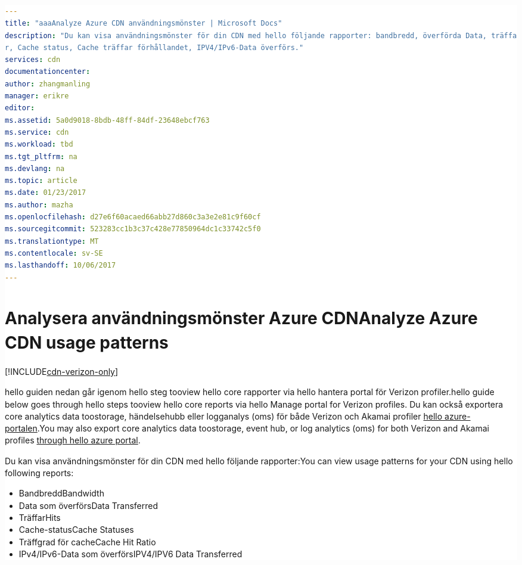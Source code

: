 ```yaml
---
title: "aaaAnalyze Azure CDN användningsmönster | Microsoft Docs"
description: "Du kan visa användningsmönster för din CDN med hello följande rapporter: bandbredd, överförda Data, träffar, Cache status, Cache träffar förhållandet, IPV4/IPv6-Data överförs."
services: cdn
documentationcenter: 
author: zhangmanling
manager: erikre
editor: 
ms.assetid: 5a0d9018-8bdb-48ff-84df-23648ebcf763
ms.service: cdn
ms.workload: tbd
ms.tgt_pltfrm: na
ms.devlang: na
ms.topic: article
ms.date: 01/23/2017
ms.author: mazha
ms.openlocfilehash: d27e6f60acaed66abb27d860c3a3e2e81c9f60cf
ms.sourcegitcommit: 523283cc1b3c37c428e77850964dc1c33742c5f0
ms.translationtype: MT
ms.contentlocale: sv-SE
ms.lasthandoff: 10/06/2017
---
```

# <a name="analyze-azure-cdn-usage-patterns"></a><span data-ttu-id="6ffef-103">Analysera användningsmönster Azure CDN</span><span class="sxs-lookup"><span data-stu-id="6ffef-103">Analyze Azure CDN usage patterns</span></span>

[!INCLUDE[cdn-verizon-only](../../includes/cdn-verizon-only.md)]

<span data-ttu-id="6ffef-104">hello guiden nedan går igenom hello steg tooview hello core rapporter via hello hantera portal för Verizon profiler.</span><span class="sxs-lookup"><span data-stu-id="6ffef-104">hello guide below goes through hello steps tooview hello core reports via hello Manage portal for Verizon profiles.</span></span> <span data-ttu-id="6ffef-105">Du kan också exportera core analytics data toostorage, händelsehubb eller logganalys (oms) för både Verizon och Akamai profiler [hello azure-portalen](cdn-log-analysis.md).</span><span class="sxs-lookup"><span data-stu-id="6ffef-105">You may also export core analytics data toostorage, event hub, or log analytics (oms) for both Verizon and Akamai profiles [through hello azure portal](cdn-log-analysis.md).</span></span>

<span data-ttu-id="6ffef-106">Du kan visa användningsmönster för din CDN med hello följande rapporter:</span><span class="sxs-lookup"><span data-stu-id="6ffef-106">You can view usage patterns for your CDN using hello following reports:</span></span>

* <span data-ttu-id="6ffef-107">Bandbredd</span><span class="sxs-lookup"><span data-stu-id="6ffef-107">Bandwidth</span></span>
* <span data-ttu-id="6ffef-108">Data som överförs</span><span class="sxs-lookup"><span data-stu-id="6ffef-108">Data Transferred</span></span>
* <span data-ttu-id="6ffef-109">Träffar</span><span class="sxs-lookup"><span data-stu-id="6ffef-109">Hits</span></span>
* <span data-ttu-id="6ffef-110">Cache-status</span><span class="sxs-lookup"><span data-stu-id="6ffef-110">Cache Statuses</span></span>
* <span data-ttu-id="6ffef-111">Träffgrad för cache</span><span class="sxs-lookup"><span data-stu-id="6ffef-111">Cache Hit Ratio</span></span>
* <span data-ttu-id="6ffef-112">IPv4/IPv6-Data som överförs</span><span class="sxs-lookup"><span data-stu-id="6ffef-112">IPV4/IPV6 Data Transferred</span></span>
